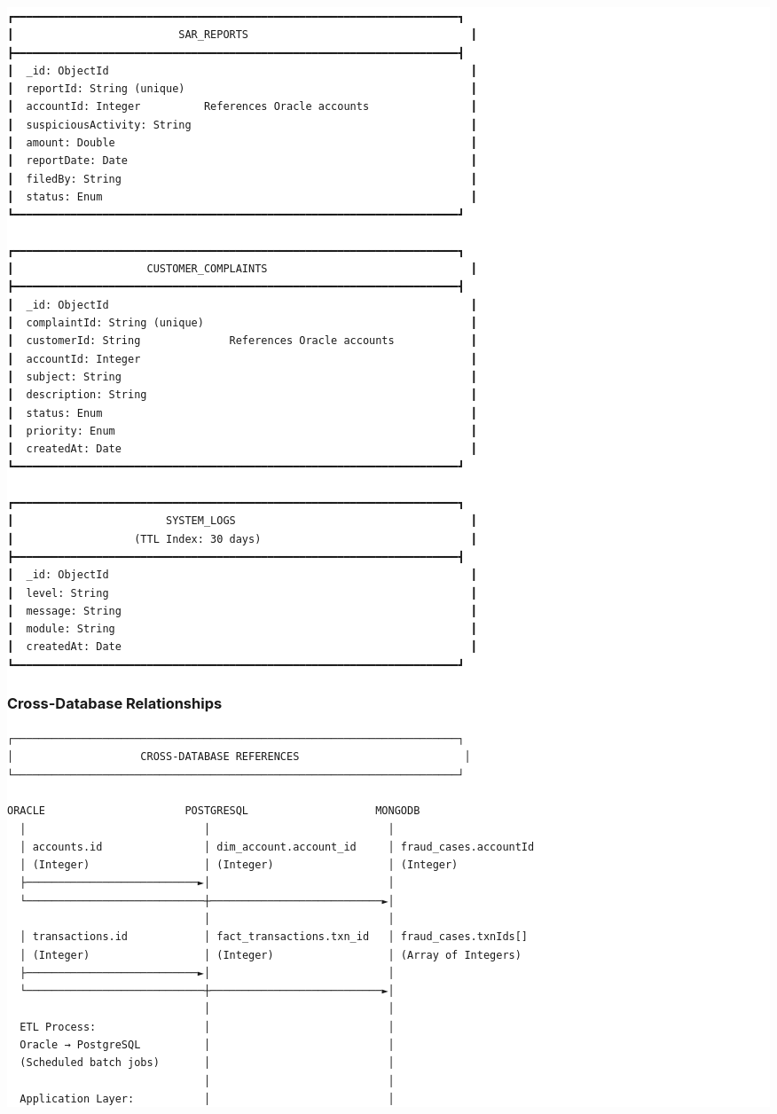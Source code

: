 ```
┏━━━━━━━━━━━━━━━━━━━━━━━━━━━━━━━━━━━━━━━━━━━━━━━━━━━━━━━━━━━━━━━━━━━━━━┓
┃                          SAR_REPORTS                                   ┃
┣━━━━━━━━━━━━━━━━━━━━━━━━━━━━━━━━━━━━━━━━━━━━━━━━━━━━━━━━━━━━━━━━━━━━━━┫
┃  _id: ObjectId                                                         ┃
┃  reportId: String (unique)                                             ┃
┃  accountId: Integer          References Oracle accounts                ┃
┃  suspiciousActivity: String                                            ┃
┃  amount: Double                                                        ┃
┃  reportDate: Date                                                      ┃
┃  filedBy: String                                                       ┃
┃  status: Enum                                                          ┃
┗━━━━━━━━━━━━━━━━━━━━━━━━━━━━━━━━━━━━━━━━━━━━━━━━━━━━━━━━━━━━━━━━━━━━━━┛

┏━━━━━━━━━━━━━━━━━━━━━━━━━━━━━━━━━━━━━━━━━━━━━━━━━━━━━━━━━━━━━━━━━━━━━━┓
┃                     CUSTOMER_COMPLAINTS                                ┃
┣━━━━━━━━━━━━━━━━━━━━━━━━━━━━━━━━━━━━━━━━━━━━━━━━━━━━━━━━━━━━━━━━━━━━━━┫
┃  _id: ObjectId                                                         ┃
┃  complaintId: String (unique)                                          ┃
┃  customerId: String              References Oracle accounts            ┃
┃  accountId: Integer                                                    ┃
┃  subject: String                                                       ┃
┃  description: String                                                   ┃
┃  status: Enum                                                          ┃
┃  priority: Enum                                                        ┃
┃  createdAt: Date                                                       ┃
┗━━━━━━━━━━━━━━━━━━━━━━━━━━━━━━━━━━━━━━━━━━━━━━━━━━━━━━━━━━━━━━━━━━━━━━┛

┏━━━━━━━━━━━━━━━━━━━━━━━━━━━━━━━━━━━━━━━━━━━━━━━━━━━━━━━━━━━━━━━━━━━━━━┓
┃                        SYSTEM_LOGS                                     ┃
┃                   (TTL Index: 30 days)                                 ┃
┣━━━━━━━━━━━━━━━━━━━━━━━━━━━━━━━━━━━━━━━━━━━━━━━━━━━━━━━━━━━━━━━━━━━━━━┫
┃  _id: ObjectId                                                         ┃
┃  level: String                                                         ┃
┃  message: String                                                       ┃
┃  module: String                                                        ┃
┃  createdAt: Date                                                       ┃
┗━━━━━━━━━━━━━━━━━━━━━━━━━━━━━━━━━━━━━━━━━━━━━━━━━━━━━━━━━━━━━━━━━━━━━━┛
```

### **Cross-Database Relationships**

```
┌──────────────────────────────────────────────────────────────────────┐
│                    CROSS-DATABASE REFERENCES                          │
└──────────────────────────────────────────────────────────────────────┘

ORACLE                      POSTGRESQL                    MONGODB
  │                            │                            │
  │ accounts.id                │ dim_account.account_id     │ fraud_cases.accountId
  │ (Integer)                  │ (Integer)                  │ (Integer)
  ├───────────────────────────►│                            │
  └────────────────────────────┼───────────────────────────►│
                               │                            │
  │ transactions.id            │ fact_transactions.txn_id   │ fraud_cases.txnIds[]
  │ (Integer)                  │ (Integer)                  │ (Array of Integers)
  ├───────────────────────────►│                            │
  └────────────────────────────┼───────────────────────────►│
                               │                            │
  ETL Process:                 │                            │
  Oracle → PostgreSQL          │                            │
  (Scheduled batch jobs)       │                            │
                               │                            │
  Application Layer:           │                            │
```